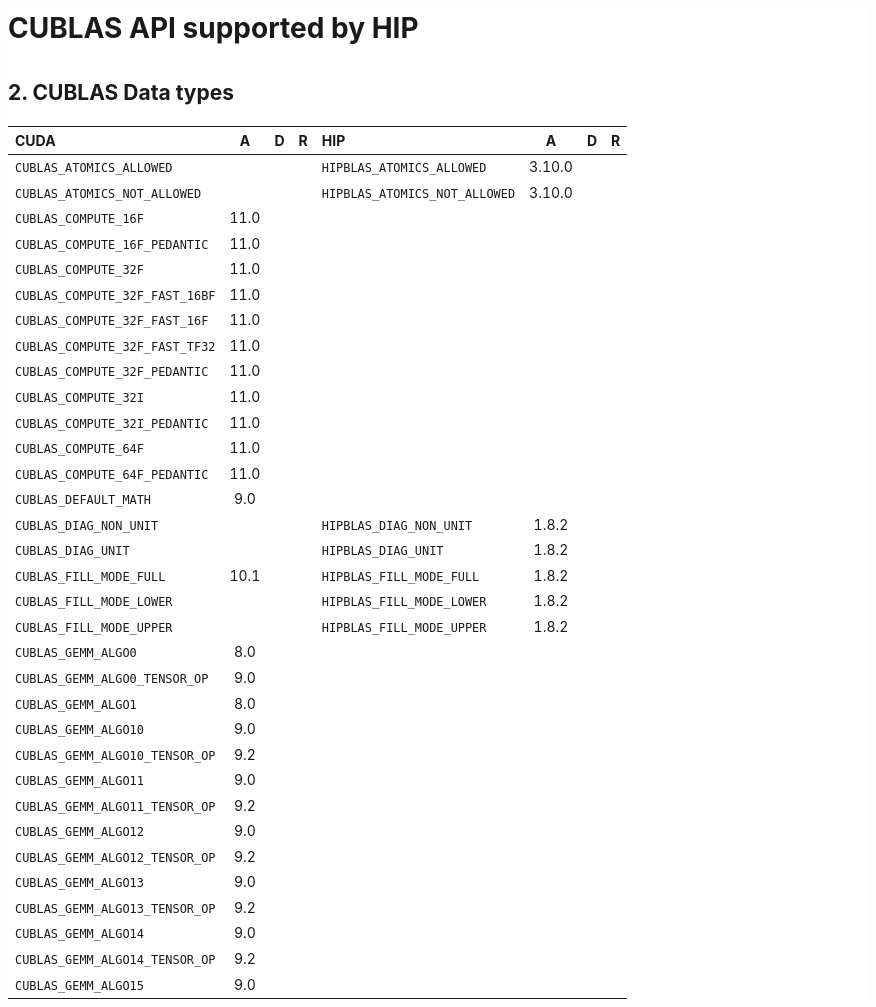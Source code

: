 # CUBLAS API supported by HIP

## **2. CUBLAS Data types**

| **CUDA** | **A** | **D** | **R** | **HIP** | **A** | **D** | **R** |
|:--|:-:|:-:|:-:|:--|:-:|:-:|:-:|
|`CUBLAS_ATOMICS_ALLOWED`|  |  |  | `HIPBLAS_ATOMICS_ALLOWED` | 3.10.0 |  |  | 
|`CUBLAS_ATOMICS_NOT_ALLOWED`|  |  |  | `HIPBLAS_ATOMICS_NOT_ALLOWED` | 3.10.0 |  |  | 
|`CUBLAS_COMPUTE_16F`| 11.0 |  |  |  |  |  |  | 
|`CUBLAS_COMPUTE_16F_PEDANTIC`| 11.0 |  |  |  |  |  |  | 
|`CUBLAS_COMPUTE_32F`| 11.0 |  |  |  |  |  |  | 
|`CUBLAS_COMPUTE_32F_FAST_16BF`| 11.0 |  |  |  |  |  |  | 
|`CUBLAS_COMPUTE_32F_FAST_16F`| 11.0 |  |  |  |  |  |  | 
|`CUBLAS_COMPUTE_32F_FAST_TF32`| 11.0 |  |  |  |  |  |  | 
|`CUBLAS_COMPUTE_32F_PEDANTIC`| 11.0 |  |  |  |  |  |  | 
|`CUBLAS_COMPUTE_32I`| 11.0 |  |  |  |  |  |  | 
|`CUBLAS_COMPUTE_32I_PEDANTIC`| 11.0 |  |  |  |  |  |  | 
|`CUBLAS_COMPUTE_64F`| 11.0 |  |  |  |  |  |  | 
|`CUBLAS_COMPUTE_64F_PEDANTIC`| 11.0 |  |  |  |  |  |  | 
|`CUBLAS_DEFAULT_MATH`| 9.0 |  |  |  |  |  |  | 
|`CUBLAS_DIAG_NON_UNIT`|  |  |  | `HIPBLAS_DIAG_NON_UNIT` | 1.8.2 |  |  | 
|`CUBLAS_DIAG_UNIT`|  |  |  | `HIPBLAS_DIAG_UNIT` | 1.8.2 |  |  | 
|`CUBLAS_FILL_MODE_FULL`| 10.1 |  |  | `HIPBLAS_FILL_MODE_FULL` | 1.8.2 |  |  | 
|`CUBLAS_FILL_MODE_LOWER`|  |  |  | `HIPBLAS_FILL_MODE_LOWER` | 1.8.2 |  |  | 
|`CUBLAS_FILL_MODE_UPPER`|  |  |  | `HIPBLAS_FILL_MODE_UPPER` | 1.8.2 |  |  | 
|`CUBLAS_GEMM_ALGO0`| 8.0 |  |  |  |  |  |  | 
|`CUBLAS_GEMM_ALGO0_TENSOR_OP`| 9.0 |  |  |  |  |  |  | 
|`CUBLAS_GEMM_ALGO1`| 8.0 |  |  |  |  |  |  | 
|`CUBLAS_GEMM_ALGO10`| 9.0 |  |  |  |  |  |  | 
|`CUBLAS_GEMM_ALGO10_TENSOR_OP`| 9.2 |  |  |  |  |  |  | 
|`CUBLAS_GEMM_ALGO11`| 9.0 |  |  |  |  |  |  | 
|`CUBLAS_GEMM_ALGO11_TENSOR_OP`| 9.2 |  |  |  |  |  |  | 
|`CUBLAS_GEMM_ALGO12`| 9.0 |  |  |  |  |  |  | 
|`CUBLAS_GEMM_ALGO12_TENSOR_OP`| 9.2 |  |  |  |  |  |  | 
|`CUBLAS_GEMM_ALGO13`| 9.0 |  |  |  |  |  |  | 
|`CUBLAS_GEMM_ALGO13_TENSOR_OP`| 9.2 |  |  |  |  |  |  | 
|`CUBLAS_GEMM_ALGO14`| 9.0 |  |  |  |  |  |  | 
|`CUBLAS_GEMM_ALGO14_TENSOR_OP`| 9.2 |  |  |  |  |  |  | 
|`CUBLAS_GEMM_ALGO15`| 9.0 |  |  |  |  |  |  | 